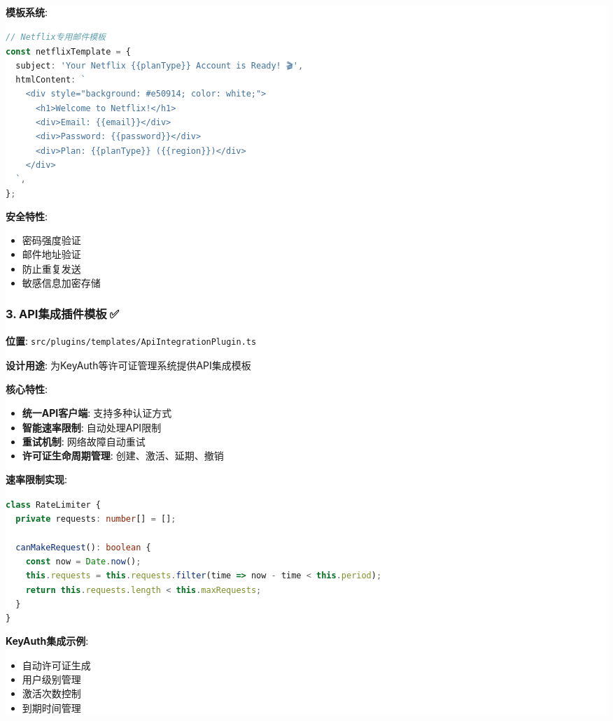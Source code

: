 **模板系统**:

```typescript
// Netflix专用邮件模板
const netflixTemplate = {
  subject: 'Your Netflix {{planType}} Account is Ready! 🎬',
  htmlContent: `
    <div style="background: #e50914; color: white;">
      <h1>Welcome to Netflix!</h1>
      <div>Email: {{email}}</div>
      <div>Password: {{password}}</div>
      <div>Plan: {{planType}} ({{region}})</div>
    </div>
  `,
};
```

**安全特性**:

- 密码强度验证
- 邮件地址验证
- 防止重复发送
- 敏感信息加密存储

### 3. API集成插件模板 ✅

**位置**: `src/plugins/templates/ApiIntegrationPlugin.ts`

**设计用途**: 为KeyAuth等许可证管理系统提供API集成模板

**核心特性**:

- **统一API客户端**: 支持多种认证方式
- **智能速率限制**: 自动处理API限制
- **重试机制**: 网络故障自动重试
- **许可证生命周期管理**: 创建、激活、延期、撤销

**速率限制实现**:

```typescript
class RateLimiter {
  private requests: number[] = [];

  canMakeRequest(): boolean {
    const now = Date.now();
    this.requests = this.requests.filter(time => now - time < this.period);
    return this.requests.length < this.maxRequests;
  }
}
```

**KeyAuth集成示例**:

- 自动许可证生成
- 用户级别管理
- 激活次数控制
- 到期时间管理
